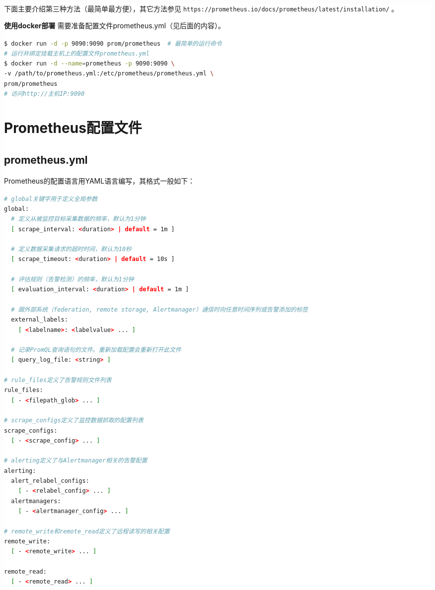 下面主要介绍第三种方法（最简单最方便），其它方法参见 `https://prometheus.io/docs/prometheus/latest/installation/` 。

**使用docker部署**
需要准备配置文件prometheus.yml（见后面的内容）。
```bash
$ docker run -d -p 9090:9090 prom/prometheus  # 最简单的运行命令
# 运行并绑定挂载主机上的配置文件prometheus.yml
$ docker run -d --name=prometheus -p 9090:9090 \
-v /path/to/prometheus.yml:/etc/prometheus/prometheus.yml \  
prom/prometheus
# 访问http://主机IP:9090
```

# Prometheus配置文件
## prometheus.yml
Prometheus的配置语言用YAML语言编写，其格式一般如下：
```bash
# global关键字用于定义全局参数
global:
  # 定义从被监控目标采集数据的频率，默认为1分钟
  [ scrape_interval: <duration> | default = 1m ]

  # 定义数据采集请求的超时时间，默认为10秒
  [ scrape_timeout: <duration> | default = 10s ]

  # 评估规则（告警检测）的频率，默认为1分钟
  [ evaluation_interval: <duration> | default = 1m ]

  # 跟外部系统（federation, remote storage, Alertmanager）通信时向任意时间序列或告警添加的标签
  external_labels:
    [ <labelname>: <labelvalue> ... ]

  # 记录PromQL查询语句的文件。重新加载配置会重新打开此文件
  [ query_log_file: <string> ]

# rule_files定义了告警规则文件列表
rule_files:
  [ - <filepath_glob> ... ]

# scrape_configs定义了监控数据抓取的配置列表
scrape_configs:
  [ - <scrape_config> ... ]

# alerting定义了与Alertmanager相关的告警配置
alerting:
  alert_relabel_configs:
    [ - <relabel_config> ... ]
  alertmanagers:
    [ - <alertmanager_config> ... ]

# remote_write和remote_read定义了远程读写的相关配置
remote_write:
  [ - <remote_write> ... ]

remote_read:
  [ - <remote_read> ... ]
```
